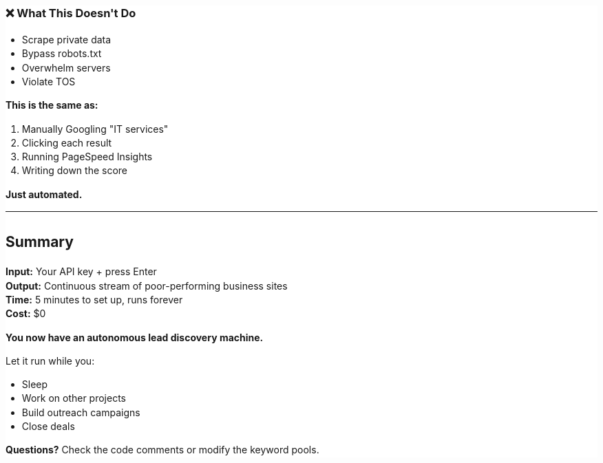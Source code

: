 ### ❌ What This Doesn't Do
- Scrape private data
- Bypass robots.txt
- Overwhelm servers
- Violate TOS

**This is the same as:**
1. Manually Googling "IT services"
2. Clicking each result
3. Running PageSpeed Insights
4. Writing down the score

**Just automated.**

---

## Summary

**Input:** Your API key + press Enter  
**Output:** Continuous stream of poor-performing business sites  
**Time:** 5 minutes to set up, runs forever  
**Cost:** $0  

**You now have an autonomous lead discovery machine.**

Let it run while you:
- Sleep
- Work on other projects
- Build outreach campaigns
- Close deals

**Questions?** Check the code comments or modify the keyword pools.
